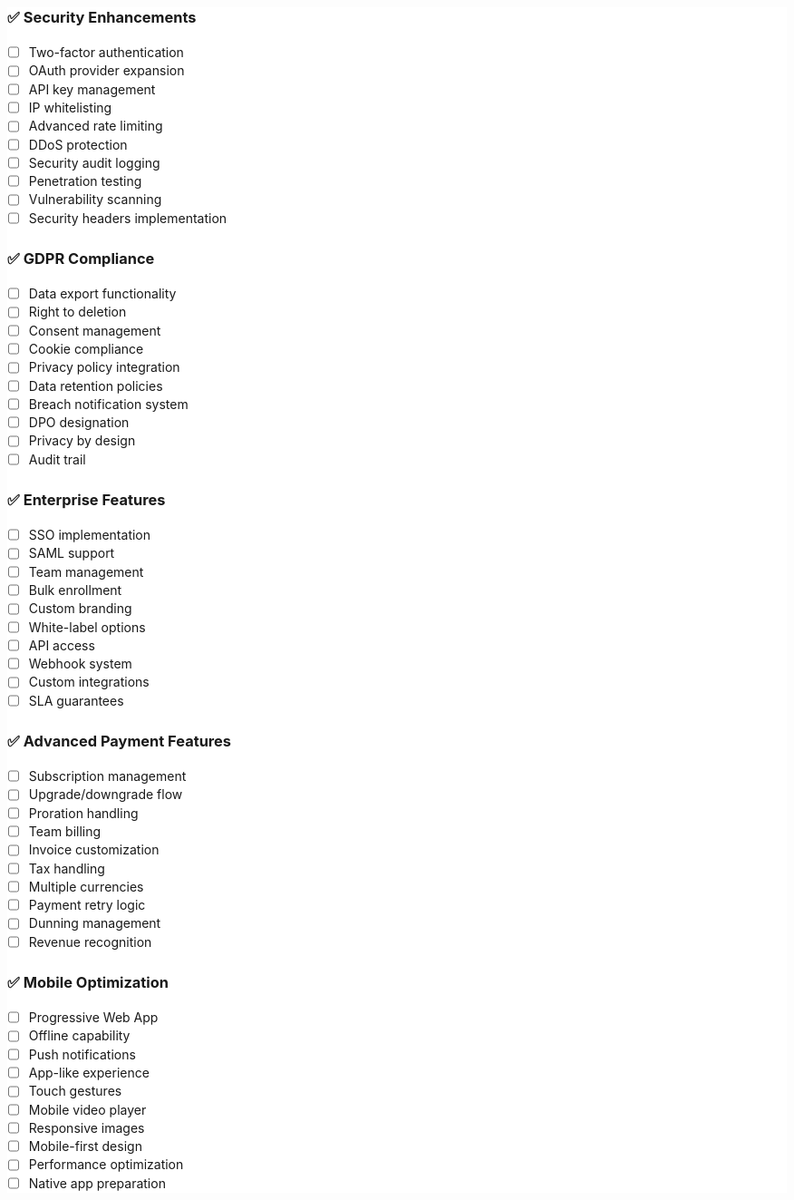 ### **✅ Security Enhancements**
- [ ] Two-factor authentication
- [ ] OAuth provider expansion
- [ ] API key management
- [ ] IP whitelisting
- [ ] Advanced rate limiting
- [ ] DDoS protection
- [ ] Security audit logging
- [ ] Penetration testing
- [ ] Vulnerability scanning
- [ ] Security headers implementation

### **✅ GDPR Compliance**
- [ ] Data export functionality
- [ ] Right to deletion
- [ ] Consent management
- [ ] Cookie compliance
- [ ] Privacy policy integration
- [ ] Data retention policies
- [ ] Breach notification system
- [ ] DPO designation
- [ ] Privacy by design
- [ ] Audit trail

### **✅ Enterprise Features**
- [ ] SSO implementation
- [ ] SAML support
- [ ] Team management
- [ ] Bulk enrollment
- [ ] Custom branding
- [ ] White-label options
- [ ] API access
- [ ] Webhook system
- [ ] Custom integrations
- [ ] SLA guarantees

### **✅ Advanced Payment Features**
- [ ] Subscription management
- [ ] Upgrade/downgrade flow
- [ ] Proration handling
- [ ] Team billing
- [ ] Invoice customization
- [ ] Tax handling
- [ ] Multiple currencies
- [ ] Payment retry logic
- [ ] Dunning management
- [ ] Revenue recognition

### **✅ Mobile Optimization**
- [ ] Progressive Web App
- [ ] Offline capability
- [ ] Push notifications
- [ ] App-like experience
- [ ] Touch gestures
- [ ] Mobile video player
- [ ] Responsive images
- [ ] Mobile-first design
- [ ] Performance optimization
- [ ] Native app preparation

